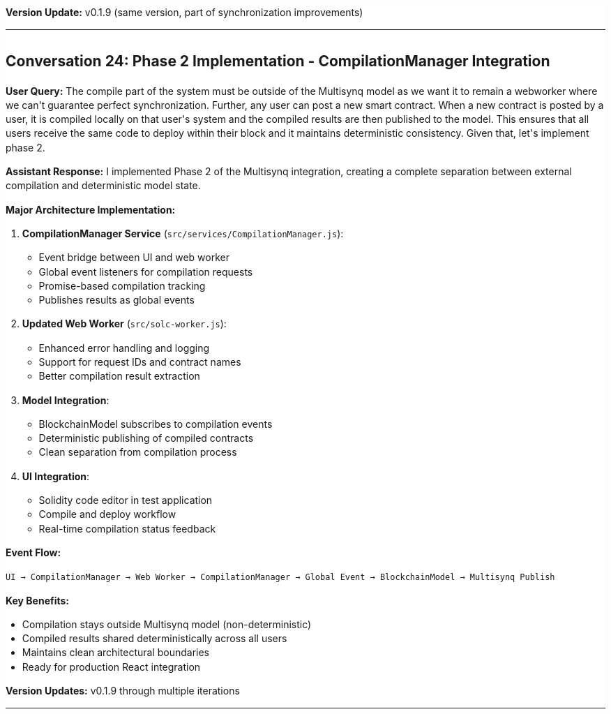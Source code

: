 **Version Update:** v0.1.9 (same version, part of synchronization improvements)

---

## Conversation 24: Phase 2 Implementation - CompilationManager Integration

**User Query:** The compile part of the system must be outside of the Multisynq model as we want it to remain a webworker where we can't guarantee perfect synchronization. Further, any user can post a new smart contract. When a new contract is posted by a user, it is compiled locally on that user's system and the compiled results are then published to the model. This ensures that all users receive the same code to deploy within their block and it maintains deterministic consistency. Given that, let's implement phase 2.

**Assistant Response:** I implemented Phase 2 of the Multisynq integration, creating a complete separation between external compilation and deterministic model state.

**Major Architecture Implementation:**

1. **CompilationManager Service** (`src/services/CompilationManager.js`):
   - Event bridge between UI and web worker
   - Global event listeners for compilation requests
   - Promise-based compilation tracking
   - Publishes results as global events

2. **Updated Web Worker** (`src/solc-worker.js`):
   - Enhanced error handling and logging
   - Support for request IDs and contract names
   - Better compilation result extraction

3. **Model Integration**: 
   - BlockchainModel subscribes to compilation events
   - Deterministic publishing of compiled contracts
   - Clean separation from compilation process

4. **UI Integration**:
   - Solidity code editor in test application
   - Compile and deploy workflow
   - Real-time compilation status feedback

**Event Flow:**
```
UI → CompilationManager → Web Worker → CompilationManager → Global Event → BlockchainModel → Multisynq Publish
```

**Key Benefits:**
- Compilation stays outside Multisynq model (non-deterministic)
- Compiled results shared deterministically across all users
- Maintains clean architectural boundaries
- Ready for production React integration

**Version Updates:** v0.1.9 through multiple iterations

---
